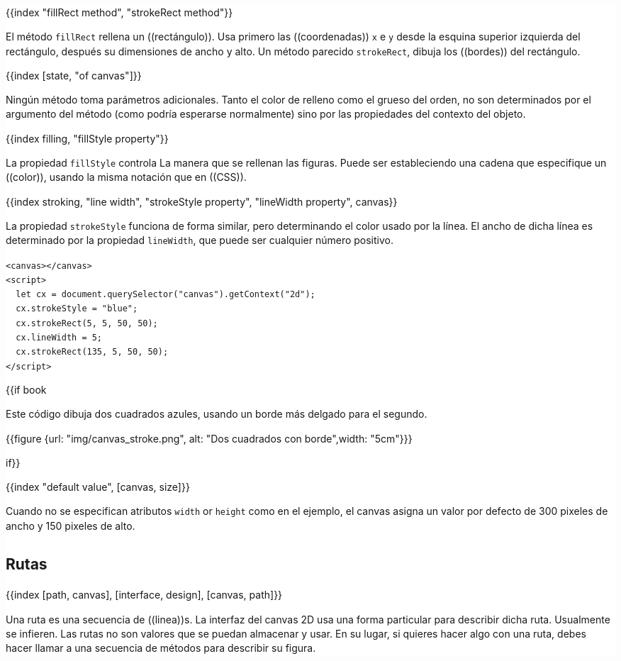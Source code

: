 {{index "fillRect method", "strokeRect method"}}

El método `fillRect` rellena un ((rectángulo)). Usa primero las ((coordenadas)) `x` e
`y` desde la esquina superior izquierda del rectángulo, después su dimensiones de ancho
y alto. Un método parecido `strokeRect`, dibuja los
((bordes)) del rectángulo.

{{index [state, "of canvas"]}}

Ningún método toma parámetros adicionales. Tanto el color de relleno
como el grueso del orden, no son determinados por el argumento
del método (como podría esperarse normalmente) sino por las
propiedades del contexto del objeto.

{{index filling, "fillStyle property"}}

La propiedad `fillStyle` controla La manera que se rellenan las figuras. Puede ser 
estableciendo una cadena que especifique un ((color)), usando la misma notación
que en ((CSS)).

{{index stroking, "line width", "strokeStyle property", "lineWidth property", canvas}}

La propiedad `strokeStyle` funciona de forma similar, pero determinando el color
usado por la línea. El ancho de dicha línea es determinado por la
propiedad `lineWidth`, que puede ser cualquier número positivo.

```{lang: "text/html"}
<canvas></canvas>
<script>
  let cx = document.querySelector("canvas").getContext("2d");
  cx.strokeStyle = "blue";
  cx.strokeRect(5, 5, 50, 50);
  cx.lineWidth = 5;
  cx.strokeRect(135, 5, 50, 50);
</script>
```

{{if book

Este código dibuja dos cuadrados azules, usando un borde más delgado para el segundo.

{{figure {url: "img/canvas_stroke.png", alt: "Dos cuadrados con borde",width: "5cm"}}}

if}}

{{index "default value", [canvas, size]}}

Cuando no se especifican atributos `width` or `height` como en el ejemplo,
el canvas asigna un valor por defecto de 300 pixeles de ancho y 150
pixeles de alto.

## Rutas

{{index [path, canvas], [interface, design], [canvas, path]}}

Una ruta es una secuencia de ((linea))s. La interfaz del canvas 2D 
usa una forma particular para describir dicha ruta. Usualmente se infieren.
Las rutas no son valores que se puedan almacenar y usar.
En su lugar, si quieres hacer algo con una ruta, debes
hacer llamar a una secuencia de métodos para describir su figura.
